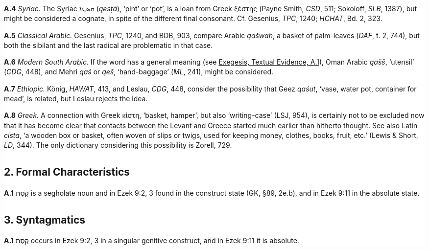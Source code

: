 

<b>A.4</b> 
<i>Syriac.</i>
The Syriac <span dir="rtl">ܩܣܛܐ</span> (<i>qesṭā</i>), ‘pint’ or ‘pot’, is a loan from Greek ξέστης  (Payne Smith, <i>CSD</i>, 511; Sokoloff, <i>SLB</i>, 1387), 
but might be considered a cognate, in spite of the different final consonant. Cf. Gesenius, <i>TPC</i>, 1240; <i>HCHAT</i>, Bd. 2, 323.  


<b>A.5</b> 
<i>Classical Arabic.</i>
Gesenius, <i>TPC</i>, 1240, and BDB, 903, compare Arabic <i>qašwah</i>, a basket of palm-leaves (<i>DAF</i>, t. 2, 744), but both the sibilant and the last radical are problematic in that case. 



<b>A.6</b> 
<span id="RCM6"><i>Modern South Arabic.</i></span>
If the word has a general meaning (see <a href="#Exe-lit">Exegesis, Textual Evidence, A.1</a>), 
Oman Arabic <i>qašš</i>, ‘utensil’ (<i>CDG</i>, 448), and Mehri <i>qaś</i> or <i>qeš</i>, ‘hand-baggage’ (<i>ML</i>, 241), might be considered. 



<b>A.7</b> 
<i>Ethiopic.</i>
König, <i>HAWAT</i>, 413, and Leslau, <i>CDG</i>, 448, consider the possibility that Geez <i>qaśut</i>, ‘vase, water pot, container for mead’, is related, 
but Leslau rejects the idea. 


<span id="RCM8"><b>A.8</b>
<i>Greek.</i></span>
A connection with Greek κίστη, ‘basket, hamper’, but also ‘writing-case’ (LSJ, 954), is certainly not to be excluded now that it has become clear that contacts between the Levant and Greece started much earlier than hitherto thought. See also Latin <i>cista</i>, ‘a wooden box or basket, often woven of slips or twigs, used for keeping money, clothes, books, fruit, etc.’ (Lewis & Short, <i>LD</i>, 344). The only dictionary considering this possibility is Zorell, 729.





## <span id="FC">2. Formal Characteristics</span>



<b>A.1</b> 
<span dir="rtl">קֶסֶת</span> is a segholate noun and in Ezek 9:2, 3 found in the construct state 
(GK, §89, 2e.b), and in Ezek 9:11 in the absolute state.



## <span id="Syn">3. Syntagmatics</span>



<b>A.1</b> <span dir="rtl">קֶסֶת</span> occurs in Ezek 9:2, 3 in a singular genitive construct, and 
in Ezek 9:11 it is absolute.
